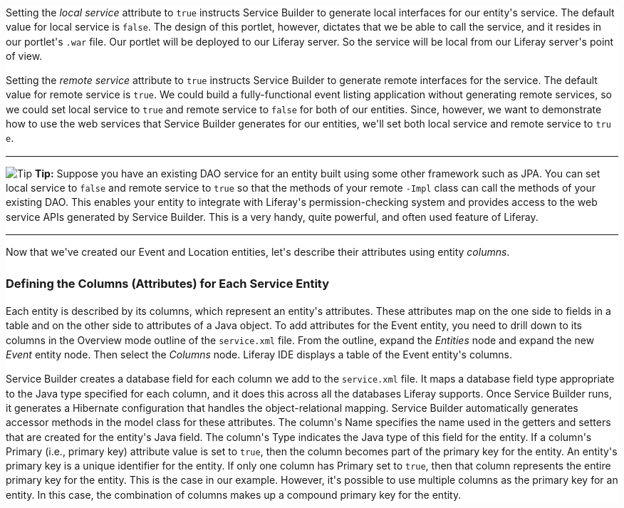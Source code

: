 Setting the *local service* attribute to `true` instructs Service Builder to
generate local interfaces for our entity's service. The default value for
local service is `false`. The design of this portlet, however, dictates that we
be able to call the service, and it resides in our portlet's `.war` file. Our
portlet will be deployed to our Liferay server. So the service will be local
from our Liferay server's point of view.

Setting the *remote service* attribute to `true` instructs Service Builder to
generate remote interfaces for the service. The default value for remote service
is `true`. We could build a fully-functional event listing application without
generating remote services, so we could set local service to `true` and remote
service to `false` for both of our entities. Since, however, we want to
demonstrate how to use the web services that Service Builder generates for our
entities, we'll set both local service and remote service to `true`.

---

 ![Tip](../../images/tip-pen-paper.png) **Tip:** Suppose you have an existing
 DAO service for an entity built using some other framework such as JPA. You can
 set local service to `false` and remote service to `true` so that the methods
 of your remote `-Impl` class can call the methods of your existing DAO. This
 enables your entity to integrate with Liferay's permission-checking system and
 provides access to the web service APIs generated by Service Builder. This is a
 very handy, quite powerful, and often used feature of Liferay. 

---



Now that we've created our Event and Location entities, let's describe their
attributes using entity *columns*. 

### Defining the Columns (Attributes) for Each Service Entity [](id=define-service-columns-liferay-portal-6-1-dev-guide-en)

Each entity is described by its columns, which represent an entity's attributes.
These attributes map on the one side to fields in a table and on the other side
to attributes of a Java object. To add attributes for the Event entity, you
need to drill down to its columns in the Overview mode outline of the
`service.xml` file. From the outline, expand the *Entities* node and expand the
new *Event* entity node. Then select the *Columns* node. Liferay IDE displays a
table of the Event entity's columns. 

Service Builder creates a database field for each column we add to the
`service.xml` file. It maps a database field type appropriate to the Java type
specified for each column, and it does this across all the databases Liferay
supports. Once Service Builder runs, it generates a Hibernate
configuration that handles the object-relational mapping. Service Builder
automatically generates accessor methods in the model class for these
attributes. The column's Name specifies the name used in the getters and setters
that are created for the entity's Java field. The column's Type indicates the
Java type of this field for the entity. If a column's Primary (i.e., primary
key) attribute value is set to `true`, then the column becomes part of the
primary key for the entity. An entity's primary key is a unique identifier for
the entity. If only one column has Primary set to `true`, then that column
represents the entire primary key for the entity. This is the case in our
example. However, it's possible to use multiple columns as the primary key for
an entity. In this case, the combination of columns makes up a compound primary
key for the entity.
